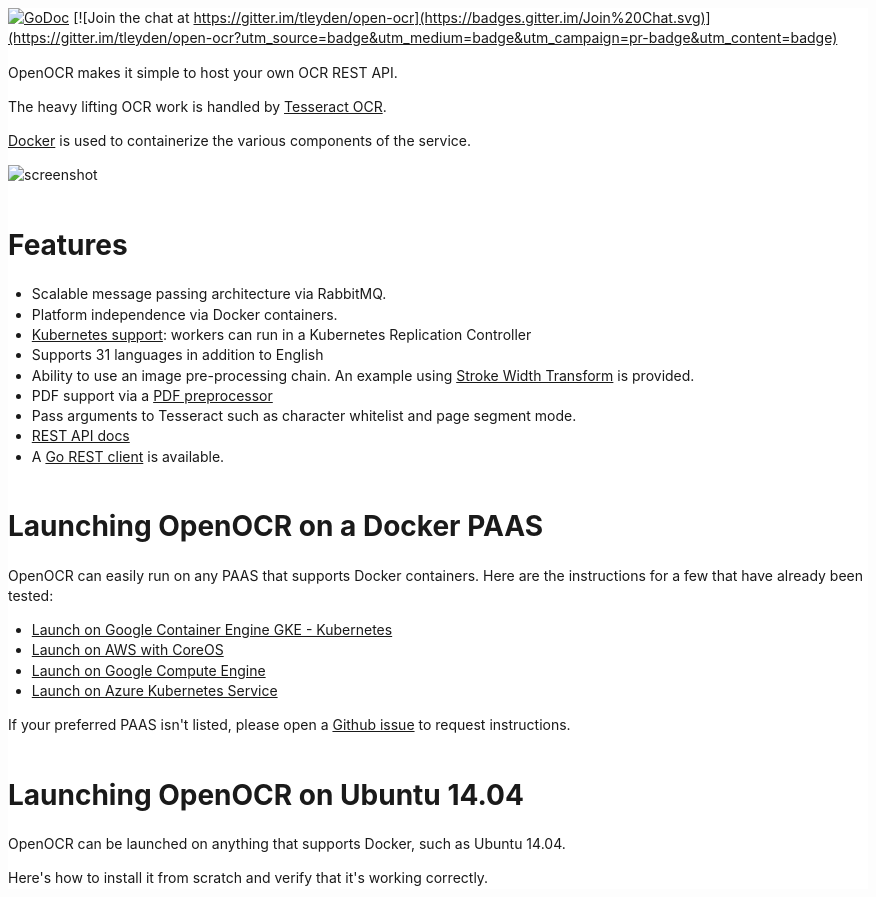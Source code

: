 [![GoDoc](http://godoc.org/github.com/liufeiwu/open-ocr?status.png)](http://godoc.org/github.com/liufeiwu/open-ocr) 
[![Join the chat at https://gitter.im/tleyden/open-ocr](https://badges.gitter.im/Join%20Chat.svg)](https://gitter.im/tleyden/open-ocr?utm_source=badge&utm_medium=badge&utm_campaign=pr-badge&utm_content=badge)


OpenOCR makes it simple to host your own OCR REST API.

The heavy lifting OCR work is handled by [Tesseract OCR](https://code.google.com/p/tesseract-ocr/).

[Docker](http://www.docker.io) is used to containerize the various components of the service.

![screenshot](http://tleyden-misc.s3.amazonaws.com/blog_images/openocr-architecture.png)

# Features

* Scalable message passing architecture via RabbitMQ.
* Platform independence via Docker containers.
* [Kubernetes support](https://github.com/liufeiwu/open-ocr/tree/master/kubernetes): workers can run in a Kubernetes Replication Controller
* Supports 31 languages in addition to English 
* Ability to use an image pre-processing chain.  An example using [Stroke Width Transform](https://github.com/liufeiwu/open-ocr/wiki/Stroke-Width-Transform) is provided.
* PDF support via a [PDF preprocessor](https://github.com/liufeiwu/open-ocr/pull/108) 
* Pass arguments to Tesseract such as character whitelist and page segment mode.
* [REST API docs](http://docs.openocr.apiary.io/)
* A [Go REST client](http://github.com/liufeiwu/open-ocr-client) is available.


# Launching OpenOCR on a Docker PAAS

OpenOCR can easily run on any PAAS that supports Docker containers.  Here are the instructions for a few that have already been tested:

* [Launch on Google Container Engine GKE - Kubernetes](https://github.com/liufeiwu/open-ocr/wiki/Installation-on-Google-Container-Engine)
* [Launch on AWS with CoreOS](https://github.com/liufeiwu/open-ocr/wiki/Installation-on-CoreOS-Fleet)
* [Launch on Google Compute Engine](https://github.com/liufeiwu/open-ocr/wiki/Installation-on-Google-Compute-Engine)
* [Launch on Azure Kubernetes Service](https://github.com/liufeiwu/open-ocr/wiki/Installation-on-Azure-Kubernetes-Service)

If your preferred PAAS isn't listed, please open a [Github issue](https://github.com/liufeiwu/open-ocr/issues) to request instructions.

# Launching OpenOCR on Ubuntu 14.04

OpenOCR can be launched on anything that supports Docker, such as Ubuntu 14.04.  

Here's how to install it from scratch and verify that it's working correctly.
